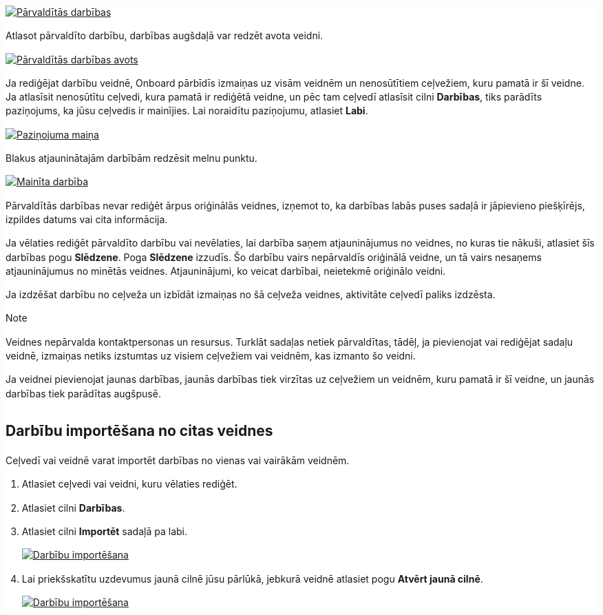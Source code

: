 [![Pārvaldītās darbības](./media/onboard-edit-guide-managed-activities.png)](./media/onboard-edit-guide-managed-activities.png)

Atlasot pārvaldīto darbību, darbības augšdaļā var redzēt avota veidni.

[![Pārvaldītās darbības avots](./media/onboard-edit-guide-managed-activity-source.png)](./media/onboard-edit-guide-managed-activity-source.png)

Ja rediģējat darbību veidnē, Onboard pārbīdīs izmaiņas uz visām veidnēm un nenosūtītiem ceļvežiem, kuru pamatā ir šī veidne. Ja atlasīsit nenosūtītu ceļvedi, kura pamatā ir rediģētā veidne, un pēc tam ceļvedī atlasīsit cilni **Darbības**, tiks parādīts paziņojums, ka jūsu ceļvedis ir mainījies. Lai noraidītu paziņojumu, atlasiet **Labi**. 

[![Paziņojuma maiņa](./media/onboard-edit-guide-change-notification.png)](./media/onboard-edit-guide-change-notification.png)

Blakus atjauninātajām darbībām redzēsit melnu punktu.

[![Mainīta darbība](./media/onboard-edit-guide-changed-activity.png)](./media/onboard-edit-guide-changed-activity.png)

Pārvaldītās darbības nevar rediģēt ārpus oriģinālās veidnes, izņemot to, ka darbības labās puses sadaļā ir jāpievieno piešķīrējs, izpildes datums vai cita informācija.

Ja vēlaties rediģēt pārvaldīto darbību vai nevēlaties, lai darbība saņem atjauninājumus no veidnes, no kuras tie nākuši, atlasiet šīs darbības pogu **Slēdzene**. Poga **Slēdzene** izzudīs. Šo darbību vairs nepārvaldīs oriģinālā veidne, un tā vairs nesaņems atjauninājumus no minētās veidnes. Atjauninājumi, ko veicat darbībai, neietekmē oriģinālo veidni.

Ja izdzēšat darbību no ceļveža un izbīdāt izmaiņas no šā ceļveža veidnes, aktivitāte ceļvedī paliks izdzēsta.

> [!NOTE]
> Veidnes nepārvalda kontaktpersonas un resursus. Turklāt sadaļas netiek pārvaldītas, tādēļ, ja pievienojat vai rediģējat sadaļu veidnē, izmaiņas netiks izstumtas uz visiem ceļvežiem vai veidnēm, kas izmanto šo veidni.
> 
> Ja veidnei pievienojat jaunas darbības, jaunās darbības tiek virzītas uz ceļvežiem un veidnēm, kuru pamatā ir šī veidne, un jaunās darbības tiek parādītas augšpusē.

## <a name="import-activities-from-another-template"></a>Darbību importēšana no citas veidnes

Ceļvedī vai veidnē varat importēt darbības no vienas vai vairākām veidnēm.

1. Atlasiet ceļvedi vai veidni, kuru vēlaties rediģēt.

2. Atlasiet cilni **Darbības**.

3. Atlasiet cilni **Importēt** sadaļā pa labi.

   [![Darbību importēšana](./media/onboard-edit-guide-import-activities.png)](./media/onboard-edit-guide-import-activities.png)

4. Lai priekšskatītu uzdevumus jaunā cilnē jūsu pārlūkā, jebkurā veidnē atlasiet pogu **Atvērt jaunā cilnē**.

   [![Darbību importēšana](./media/onboard-edit-guide-preview-activities.png)](./media/onboard-edit-guide-preview-activities.png)
